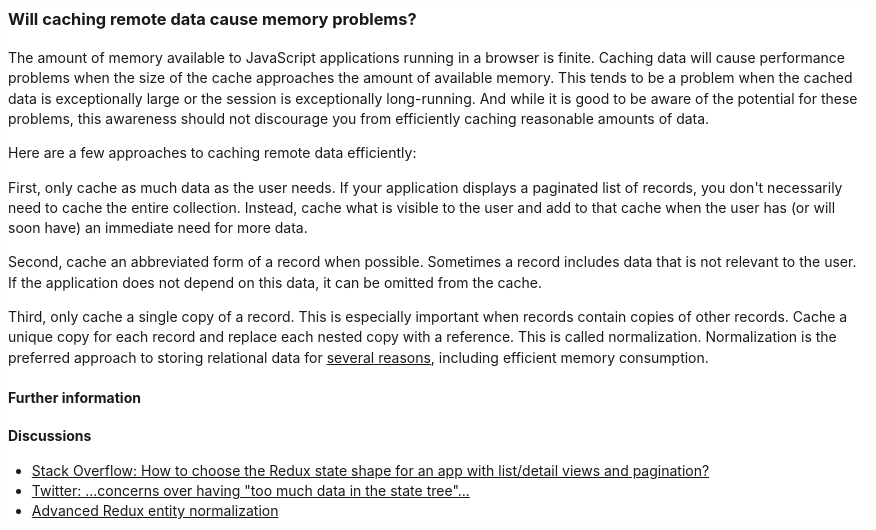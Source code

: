 ### Will caching remote data cause memory problems?

The amount of memory available to JavaScript applications running in a browser is finite. Caching data will cause performance problems when the size of the cache approaches the amount of available memory. This tends to be a problem when the cached data is exceptionally large or the session is exceptionally long-running. And while it is good to be aware of the potential for these problems, this awareness should not discourage you from efficiently caching reasonable amounts of data.

Here are a few approaches to caching remote data efficiently:

First, only cache as much data as the user needs. If your application displays a paginated list of records, you don't necessarily need to cache the entire collection. Instead, cache what is visible to the user and add to that cache when the user has \(or will soon have\) an immediate need for more data.

Second, cache an abbreviated form of a record when possible. Sometimes a record includes data that is not relevant to the user. If the application does not depend on this data, it can be omitted from the cache.

Third, only cache a single copy of a record. This is especially important when records contain copies of other records. Cache a unique copy for each record and replace each nested copy with a reference. This is called normalization. Normalization is the preferred approach to storing relational data for [several reasons](https://github.com/vakiller/redux/tree/294107eca5313af9045bc9ce228a6c55210dc118/docs/recipes/reducers/NormalizingStateShape.html#designing-a-normalized-state), including efficient memory consumption.

#### Further information

**Discussions**

* [Stack Overflow: How to choose the Redux state shape for an app with list/detail views and pagination?](https://stackoverflow.com/questions/33940015/how-to-choose-the-redux-state-shape-for-an-app-with-list-detail-views-and-pagina)
* [Twitter: ...concerns over having "too much data in the state tree"...](https://twitter.com/acemarke/status/804071531844423683)
* [Advanced Redux entity normalization](https://medium.com/@dcousineau/advanced-redux-entity-normalization-f5f1fe2aefc5)

